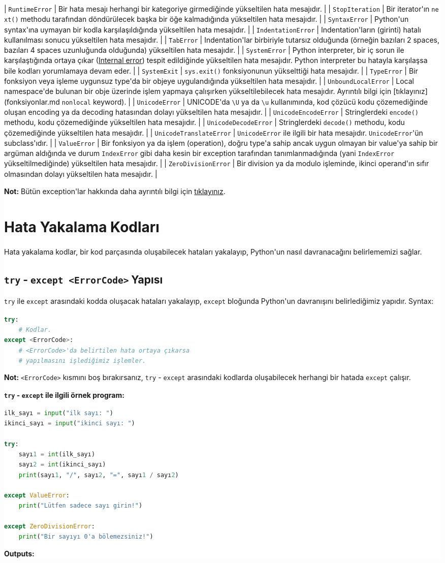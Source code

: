 | `RuntimeError` | Bir hata mesajı herhangi bir kategoriye girmediğinde yükseltilen hata mesajıdır. |
| `StopIteration` | Bir iterator'ın `next()` methodu tarafından döndürülecek başka bir öğe kalmadığında yükseltilen hata mesajıdır. |
| `SyntaxError` | Python'un syntax'ına uymayan bir kodla karşılaşıldığında yükseltilen hata mesajıdır. |
| `IndentationError` | Indentation'ların (girinti) hatalı kullanılması sonucu yükseltilen hata mesajıdır. |
| `TabError` | Indentation'lar birbiriyle tutarsız olduğunda (örneğin bazıları 2 spaces, bazıları 4 spaces uzunluğunda olduğunda) yükseltilen hata mesajıdır. |
| `SystemError` | Python interpreter, bir iç sorun ile karşılaştığında ortaya çıkar ([Internal error](https://www.google.com/search?q=what%20is%20internal%20error&client=opera-gx&hs=O1t&sxsrf=ALeKk003LeQ3bOnBhmUKaD-7ImUm4u-0FA:1621149477103&ei=JcegYKPkBcPgkgWt_IOoDw&oq=what%20is%20internal%20error&gs_lcp=Cgdnd3Mtd2l6EAMyBggjECcQEzIECCMQJzIFCAAQywEyBQgAEMsBMgUIABDLATIFCAAQywEyBQgAEMsBMgUIABDLATIECAAQHjIECAAQHjoHCCMQsAMQJzoHCAAQRxCwAzoHCCMQsAIQJzoECAAQEzoICAAQDRAeEBNQvl9Yh2FgvmJoAnACeACAAbcBiAGfA5IBAzAuM5gBAKABAaoBB2d3cy13aXrIAQnAAQE&sclient=gws-wiz&ved=0ahUKEwjjite11M3wAhVDsKQKHS3-APUQ4dUDCAw&uact=5)) tespit edildiğinde yükseltilen hata mesajıdır. Python interpreter bu hatayla karşılaşsa bile kodları yorumlamaya devam eder. |
| `SystemExit` | `sys.exit()` fonksiyonunun yükselttiği hata mesajıdır. |
| `TypeError` | Bir fonksiyon veya işleme uygunsuz type'da bir objeye uygulandığında yükseltilen hata mesajıdır. |
| `UnboundLocalError` | Local namespace'de bulunan bir obje üzerinde işlem yapmaya çalışırken yükseltilebilecek hata mesajıdır. Ayrıntılı bilgi için [tıklayınız](fonksiyonlar.md `nonlocal` keyword). |
| `UnicodeError` | UNICODE'da `\U` ya da `\u` kullanımında, kod çözücü kodu çözemediğinde oluşan encoding ya da decoding hatasından dolayı yükseltilen hata mesajıdır. |
| `UnicodeEncodeError` | Stringlerdeki `encode()` methodu, kodu çözemediğinde yükseltilen hata mesajıdır. |
| `UnicodeDecodeError` | Stringlerdeki `decode()` methodu, kodu çözemediğinde yükseltilen hata mesajıdır. |
| `UnicodeTranslateError` | `UnicodeError` ile ilgili bir hata mesajıdır. `UnicodeError`'ün subclass'ıdır. |
| `ValueError` | Bir fonksiyon ya da işlem (operation), doğru type'a sahip ancak uygun olmayan bir value'ya sahip bir argüman aldığında ve durum `IndexError` gibi daha kesin bir exception tarafından tanımlanmadığında (yani `IndexError` yükseltilmediğinde) yükseltilen hata mesajıdır. |
| `ZeroDivisionError` | Bir division ya da modulo işleminde, ikinci operand'ın sıfır olmasından dolayı yükseltilen hata mesajıdır. |

**Not:** Bütün exception'lar hakkında daha ayrıntılı bilgi için [tıklayınız](https://docs.python.org/3/library/exceptions.html).

# Hata Yakalama Kodları
Hata yakalama kodlar, bir kod parçasında oluşabilecek hataları yakalayıp, Python'un nasıl davranacağını belirlememizi sağlar.

## `try` - `except <ErrorCode>` Yapısı
`try` ile `except` arasındaki kodda oluşacak hataları yakalayıp, `except` bloğunda Python'un davranışını belirlediğimiz yapıdır. Syntax:
```py
try:
	# Kodlar.
except <ErrorCode>:
	# <ErrorCode>'da belirtilen hata ortaya çıkarsa
	# yapılmasını işlediğimiz işlemler.
```
**Not:** `<ErrorCode>` kısmını boş bırakırsanız, `try` - `except` arasındaki kodlarda oluşabilecek herhangi bir hatada `except` çalışır.

**`try` - `except` ile ilgili örnek program:**
```py
ilk_sayı = input("ilk sayı: ")
ikinci_sayı = input("ikinci sayı: ")

try:
	sayı1 = int(ilk_sayı)
	sayı2 = int(ikinci_sayı)
	print(sayı1, "/", sayı2, "=", sayı1 / sayı2)
	
except ValueError:
	print("Lütfen sadece sayı girin!")
	
except ZeroDivisionError:
	print("Bir sayıyı 0'a bölemezsiniz!")
```
**Outputs:**